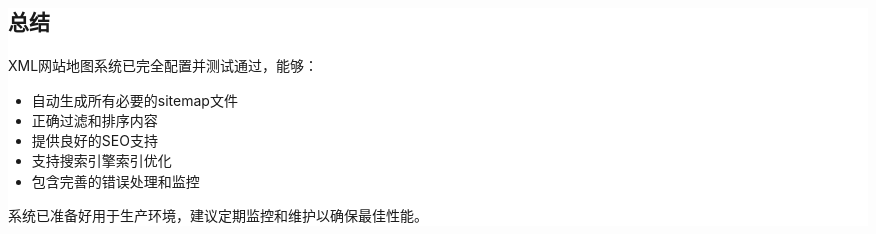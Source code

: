 ## 总结

XML网站地图系统已完全配置并测试通过，能够：
- 自动生成所有必要的sitemap文件
- 正确过滤和排序内容
- 提供良好的SEO支持
- 支持搜索引擎索引优化
- 包含完善的错误处理和监控

系统已准备好用于生产环境，建议定期监控和维护以确保最佳性能。
